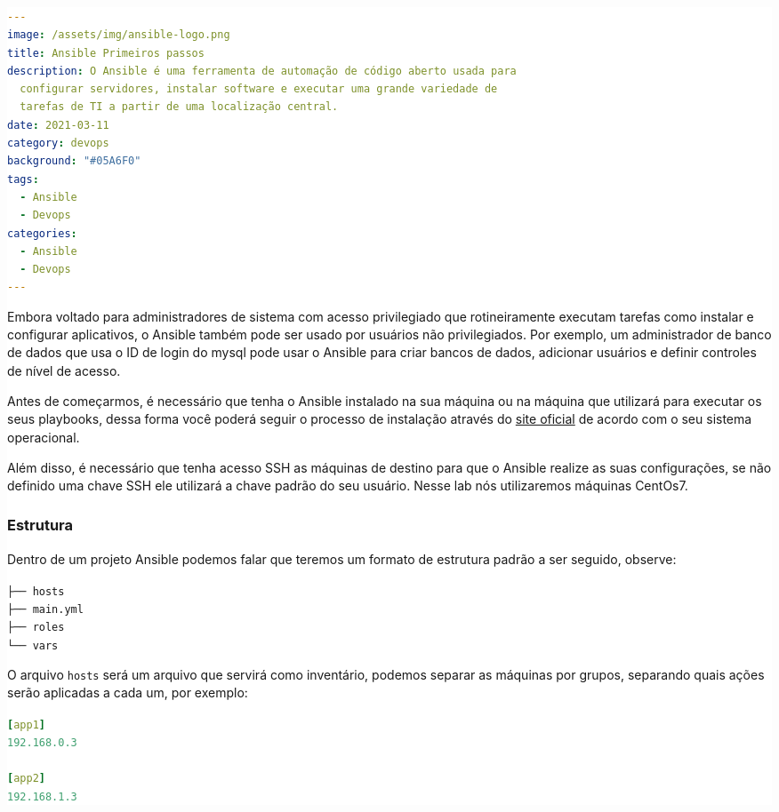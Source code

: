 ```yaml
---
image: /assets/img/ansible-logo.png
title: Ansible Primeiros passos
description: O Ansible é uma ferramenta de automação de código aberto usada para
  configurar servidores, instalar software e executar uma grande variedade de
  tarefas de TI a partir de uma localização central.
date: 2021-03-11
category: devops
background: "#05A6F0"
tags:
  - Ansible
  - Devops
categories:
  - Ansible
  - Devops
---
```

Embora voltado para administradores de sistema com acesso privilegiado que rotineiramente executam tarefas como instalar e configurar aplicativos, o Ansible também pode ser usado por usuários não privilegiados. Por exemplo, um administrador de banco de dados que usa o ID de login do mysql pode usar o Ansible para criar bancos de dados, adicionar usuários e definir controles de nível de acesso.

Antes de começarmos, é necessário que tenha o Ansible instalado na sua máquina ou na máquina que utilizará para executar os seus playbooks, dessa forma você poderá seguir o processo de instalação através do [site oficial](https://docs.ansible.com/ansible/latest/installation_guide/intro_installation.html) de acordo com o seu sistema operacional. 

Além disso, é necessário que tenha acesso SSH as máquinas de destino para que o Ansible realize as suas configurações, se não definido uma chave SSH ele utilizará a chave padrão do seu usuário. Nesse lab nós utilizaremos máquinas CentOs7.

### Estrutura

Dentro de um projeto Ansible podemos falar que teremos um formato de estrutura padrão a ser seguido, observe:

```
├── hosts
├── main.yml
├── roles
└── vars
```

O arquivo `hosts` será um arquivo que servirá como inventário, podemos separar as máquinas por grupos, separando quais ações serão aplicadas a cada um, por exemplo:

```yaml
[app1]
192.168.0.3

[app2]
192.168.1.3
```
